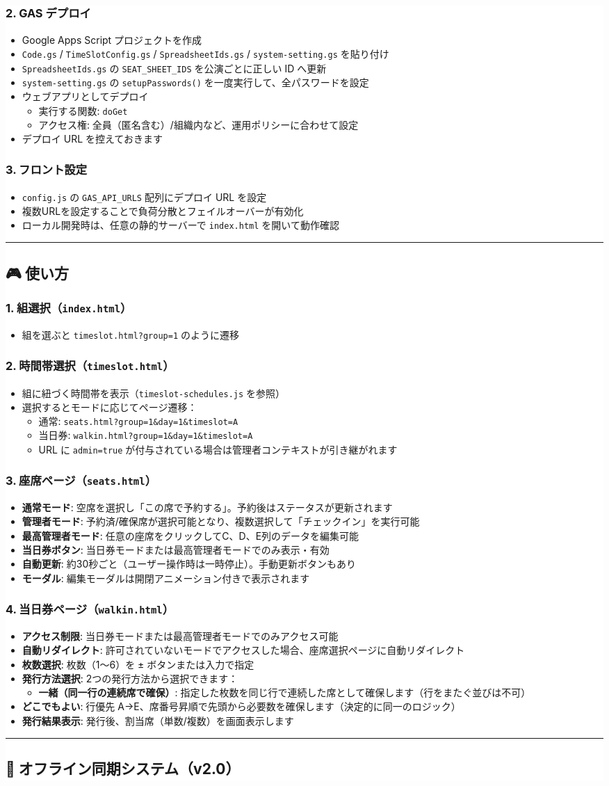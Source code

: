 ### 2. GAS デプロイ
- Google Apps Script プロジェクトを作成
- `Code.gs` / `TimeSlotConfig.gs` / `SpreadsheetIds.gs` / `system-setting.gs` を貼り付け
- `SpreadsheetIds.gs` の `SEAT_SHEET_IDS` を公演ごとに正しい ID へ更新
- `system-setting.gs` の `setupPasswords()` を一度実行して、全パスワードを設定
- ウェブアプリとしてデプロイ
  - 実行する関数: `doGet`
  - アクセス権: 全員（匿名含む）/組織内など、運用ポリシーに合わせて設定
- デプロイ URL を控えておきます

### 3. フロント設定
- `config.js` の `GAS_API_URLS` 配列にデプロイ URL を設定
- 複数URLを設定することで負荷分散とフェイルオーバーが有効化
- ローカル開発時は、任意の静的サーバーで `index.html` を開いて動作確認

---

## 🎮 使い方

### 1. 組選択（`index.html`）
- 組を選ぶと `timeslot.html?group=1` のように遷移

### 2. 時間帯選択（`timeslot.html`）
- 組に紐づく時間帯を表示（`timeslot-schedules.js` を参照）
- 選択するとモードに応じてページ遷移：
  - 通常: `seats.html?group=1&day=1&timeslot=A`
  - 当日券: `walkin.html?group=1&day=1&timeslot=A`
  - URL に `admin=true` が付与されている場合は管理者コンテキストが引き継がれます

### 3. 座席ページ（`seats.html`）
- **通常モード**: 空席を選択し「この席で予約する」。予約後はステータスが更新されます
- **管理者モード**: 予約済/確保席が選択可能となり、複数選択して「チェックイン」を実行可能
- **最高管理者モード**: 任意の座席をクリックしてC、D、E列のデータを編集可能
- **当日券ボタン**: 当日券モードまたは最高管理者モードでのみ表示・有効
- **自動更新**: 約30秒ごと（ユーザー操作時は一時停止）。手動更新ボタンもあり
- **モーダル**: 編集モーダルは開閉アニメーション付きで表示されます

### 4. 当日券ページ（`walkin.html`）
- **アクセス制限**: 当日券モードまたは最高管理者モードでのみアクセス可能
- **自動リダイレクト**: 許可されていないモードでアクセスした場合、座席選択ページに自動リダイレクト
- **枚数選択**: 枚数（1〜6）を ± ボタンまたは入力で指定
- **発行方法選択**: 2つの発行方法から選択できます：
  - **一緒（同一行の連続席で確保）**: 指定した枚数を同じ行で連続した席として確保します（行をまたぐ並びは不可）
 - **どこでもよい**: 行優先 A→E、席番号昇順で先頭から必要数を確保します（決定的に同一のロジック）
- **発行結果表示**: 発行後、割当席（単数/複数）を画面表示します

---

## 🔄 オフライン同期システム（v2.0）
